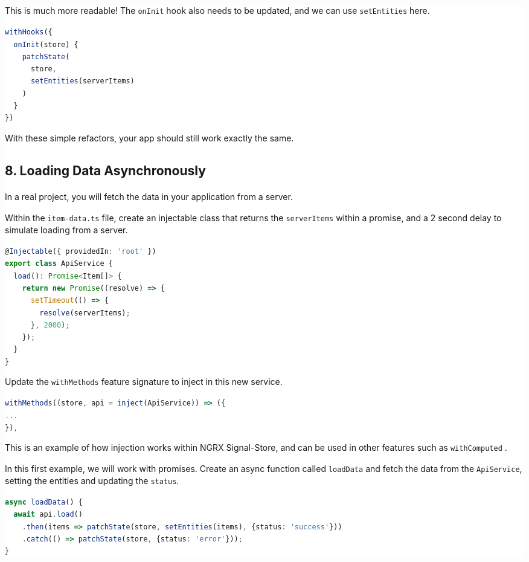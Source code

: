 This is much more readable! The `onInit` hook also needs to be updated, and we can use `setEntities` here.

```ts
withHooks({
  onInit(store) {
    patchState(
      store,
      setEntities(serverItems)
    )
  }
})
```

With these simple refactors, your app should still work exactly the same.

## 8. Loading Data Asynchronously

In a real project, you will fetch the data in your application from a server.

Within the `item-data.ts` file, create an injectable class that returns the `serverItems` within a promise, and a 2 second delay to simulate loading from a server.

```ts
@Injectable({ providedIn: 'root' })
export class ApiService {
  load(): Promise<Item[]> {
    return new Promise((resolve) => {
      setTimeout(() => {
        resolve(serverItems);
      }, 2000);
    });
  }
}
```

Update the `withMethods` feature signature to inject in this new service.

```ts
withMethods((store, api = inject(ApiService)) => ({
...
}),
```

This is an example of how injection works within NGRX Signal-Store, and can be used in other features such as `withComputed` .

In this first example, we will work with promises. Create an async function called `loadData` and fetch the data from the `ApiService`, setting the entities and updating the `status`.

```ts
async loadData() {
  await api.load()
    .then(items => patchState(store, setEntities(items), {status: 'success'}))
    .catch(() => patchState(store, {status: 'error'}));
}
```
